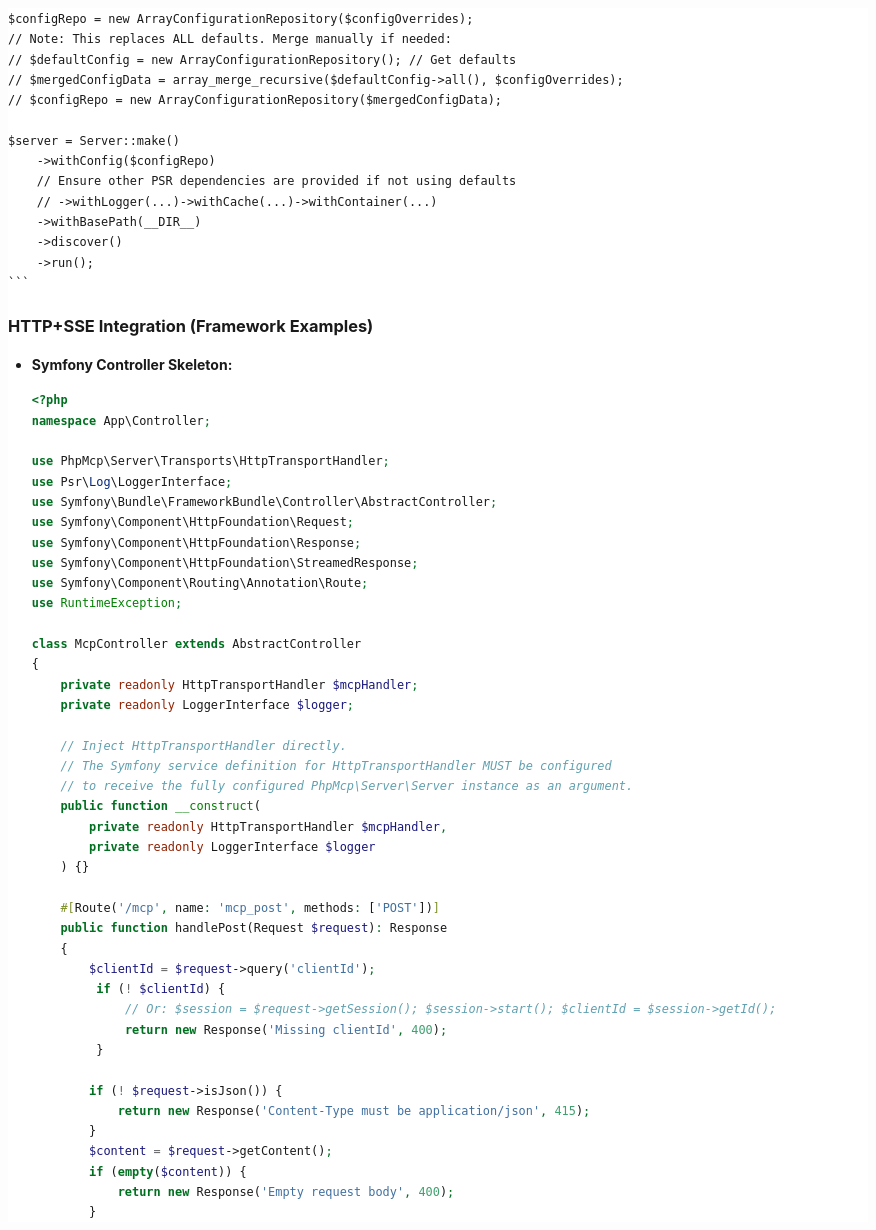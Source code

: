     $configRepo = new ArrayConfigurationRepository($configOverrides); 
    // Note: This replaces ALL defaults. Merge manually if needed:
    // $defaultConfig = new ArrayConfigurationRepository(); // Get defaults
    // $mergedConfigData = array_merge_recursive($defaultConfig->all(), $configOverrides);
    // $configRepo = new ArrayConfigurationRepository($mergedConfigData);

    $server = Server::make()
        ->withConfig($configRepo)
        // Ensure other PSR dependencies are provided if not using defaults
        // ->withLogger(...)->withCache(...)->withContainer(...)
        ->withBasePath(__DIR__)
        ->discover()
        ->run();
    ```

### HTTP+SSE Integration (Framework Examples)

*   **Symfony Controller Skeleton:**
    ```php
    <?php
    namespace App\Controller;

    use PhpMcp\Server\Transports\HttpTransportHandler;
    use Psr\Log\LoggerInterface;
    use Symfony\Bundle\FrameworkBundle\Controller\AbstractController;
    use Symfony\Component\HttpFoundation\Request;
    use Symfony\Component\HttpFoundation\Response;
    use Symfony\Component\HttpFoundation\StreamedResponse;
    use Symfony\Component\Routing\Annotation\Route;
    use RuntimeException;

    class McpController extends AbstractController
    {
        private readonly HttpTransportHandler $mcpHandler;
        private readonly LoggerInterface $logger;

        // Inject HttpTransportHandler directly.
        // The Symfony service definition for HttpTransportHandler MUST be configured
        // to receive the fully configured PhpMcp\Server\Server instance as an argument.
        public function __construct(
            private readonly HttpTransportHandler $mcpHandler,
            private readonly LoggerInterface $logger
        ) {}

        #[Route('/mcp', name: 'mcp_post', methods: ['POST'])]
        public function handlePost(Request $request): Response
        {
            $clientId = $request->query('clientId'); 
             if (! $clientId) { 
                 // Or: $session = $request->getSession(); $session->start(); $clientId = $session->getId();
                 return new Response('Missing clientId', 400);
             }

            if (! $request->isJson()) {
                return new Response('Content-Type must be application/json', 415);
            }
            $content = $request->getContent();
            if (empty($content)) {
                return new Response('Empty request body', 400);
            }
